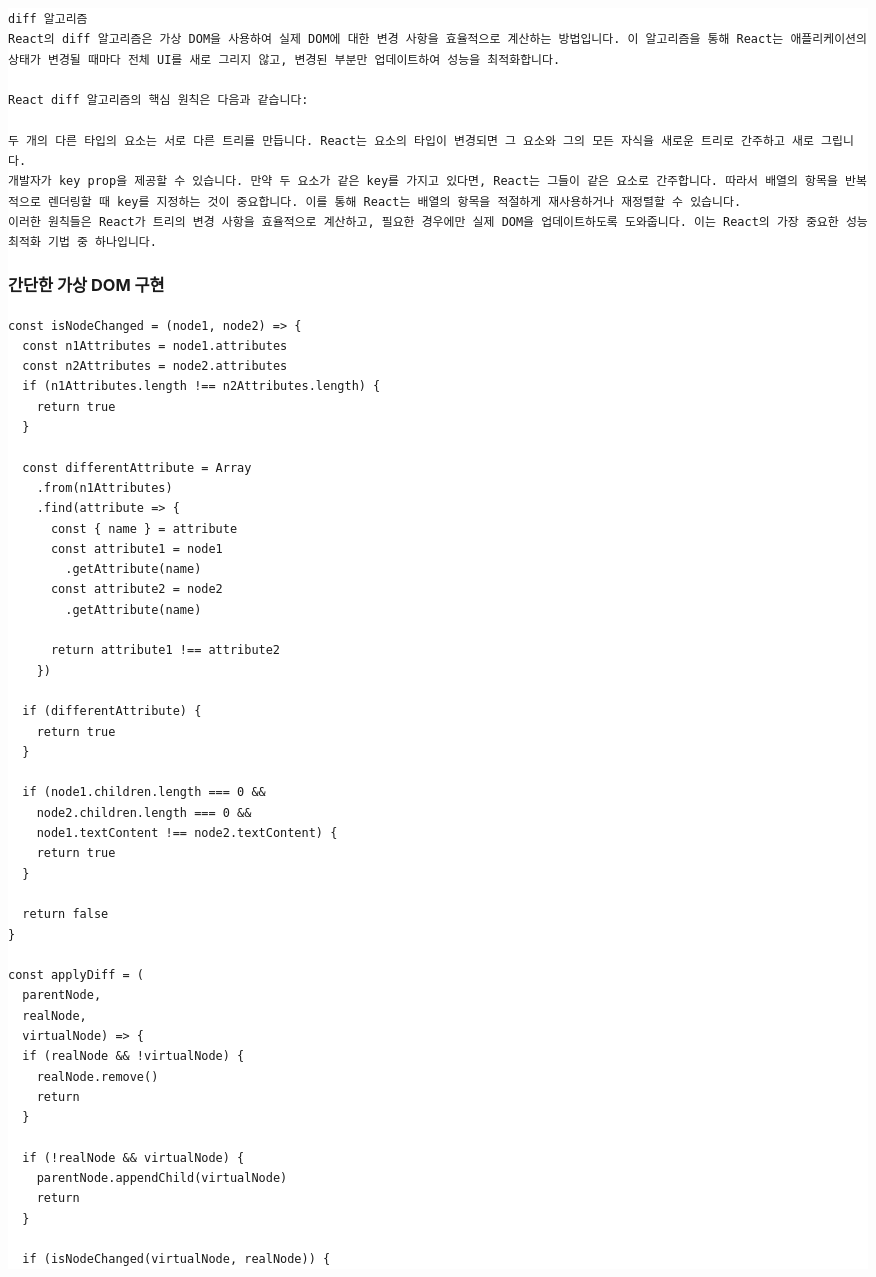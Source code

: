```
diff 알고리즘
React의 diff 알고리즘은 가상 DOM을 사용하여 실제 DOM에 대한 변경 사항을 효율적으로 계산하는 방법입니다. 이 알고리즘을 통해 React는 애플리케이션의 상태가 변경될 때마다 전체 UI를 새로 그리지 않고, 변경된 부분만 업데이트하여 성능을 최적화합니다.

React diff 알고리즘의 핵심 원칙은 다음과 같습니다:

두 개의 다른 타입의 요소는 서로 다른 트리를 만듭니다. React는 요소의 타입이 변경되면 그 요소와 그의 모든 자식을 새로운 트리로 간주하고 새로 그립니다.
개발자가 key prop을 제공할 수 있습니다. 만약 두 요소가 같은 key를 가지고 있다면, React는 그들이 같은 요소로 간주합니다. 따라서 배열의 항목을 반복적으로 렌더링할 때 key를 지정하는 것이 중요합니다. 이를 통해 React는 배열의 항목을 적절하게 재사용하거나 재정렬할 수 있습니다.
이러한 원칙들은 React가 트리의 변경 사항을 효율적으로 계산하고, 필요한 경우에만 실제 DOM을 업데이트하도록 도와줍니다. 이는 React의 가장 중요한 성능 최적화 기법 중 하나입니다.
```

### 간단한 가상 DOM 구현

```tsx
const isNodeChanged = (node1, node2) => {
  const n1Attributes = node1.attributes
  const n2Attributes = node2.attributes
  if (n1Attributes.length !== n2Attributes.length) {
    return true
  }

  const differentAttribute = Array
    .from(n1Attributes)
    .find(attribute => {
      const { name } = attribute
      const attribute1 = node1
        .getAttribute(name)
      const attribute2 = node2
        .getAttribute(name)

      return attribute1 !== attribute2
    })

  if (differentAttribute) {
    return true
  }

  if (node1.children.length === 0 &&
    node2.children.length === 0 &&
    node1.textContent !== node2.textContent) {
    return true
  }

  return false
}

const applyDiff = (
  parentNode,
  realNode,
  virtualNode) => {
  if (realNode && !virtualNode) {
    realNode.remove()
    return
  }

  if (!realNode && virtualNode) {
    parentNode.appendChild(virtualNode)
    return
  }

  if (isNodeChanged(virtualNode, realNode)) {
```